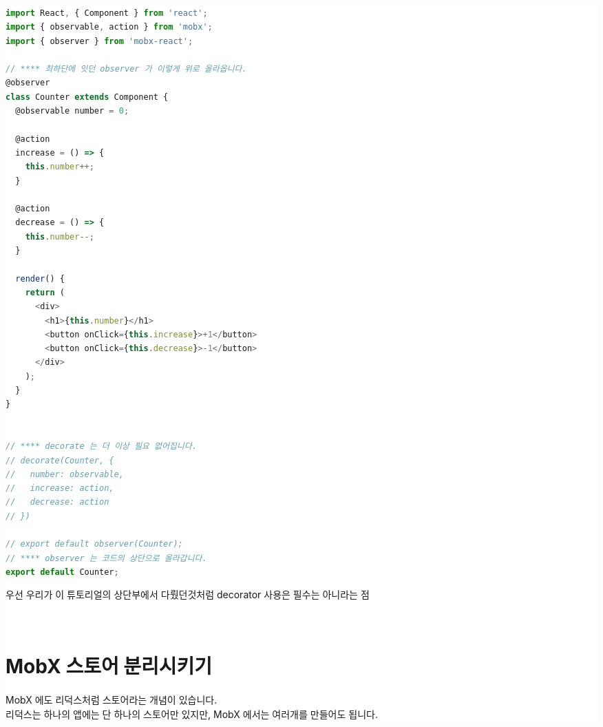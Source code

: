 ```javascript
import React, { Component } from 'react';
import { observable, action } from 'mobx';
import { observer } from 'mobx-react';

// **** 최하단에 잇던 observer 가 이렇게 위로 올라옵니다.
@observer
class Counter extends Component {
  @observable number = 0;

  @action
  increase = () => {
    this.number++;
  }

  @action
  decrease = () => {
    this.number--;
  }

  render() {
    return (
      <div>
        <h1>{this.number}</h1>
        <button onClick={this.increase}>+1</button>
        <button onClick={this.decrease}>-1</button>
      </div>
    );
  }
}


// **** decorate 는 더 이상 필요 없어집니다.
// decorate(Counter, {
//   number: observable,
//   increase: action,
//   decrease: action
// })

// export default observer(Counter);
// **** observer 는 코드의 상단으로 올라갑니다.
export default Counter;
```
우선 우리가 이 튜토리얼의 상단부에서 다뤘던것처럼 decorator 사용은 필수는 아니라는 점

<br/>

# MobX 스토어 분리시키기

MobX 에도 리덕스처럼 스토어라는 개념이 있습니다.   
리덕스는 하나의 앱에는 단 하나의 스토어만 있지만, MobX 에서는 여러개를 만들어도 됩니다.  
